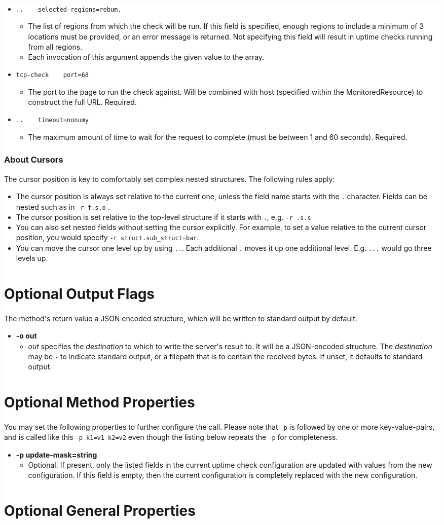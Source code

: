 * `..    selected-regions=rebum.`
    - The list of regions from which the check will be run. If this field is specified, enough regions to include a minimum of 3 locations must be provided, or an error message is returned. Not specifying this field will result in uptime checks running from all regions.
    - Each invocation of this argument appends the given value to the array.
* `tcp-check    port=68`
    - The port to the page to run the check against. Will be combined with host (specified within the MonitoredResource) to construct the full URL. Required.

* `..    timeout=nonumy`
    - The maximum amount of time to wait for the request to complete (must be between 1 and 60 seconds). Required.


### About Cursors

The cursor position is key to comfortably set complex nested structures. The following rules apply:

* The cursor position is always set relative to the current one, unless the field name starts with the `.` character. Fields can be nested such as in `-r f.s.o` .
* The cursor position is set relative to the top-level structure if it starts with `.`, e.g. `-r .s.s`
* You can also set nested fields without setting the cursor explicitly. For example, to set a value relative to the current cursor position, you would specify `-r struct.sub_struct=bar`.
* You can move the cursor one level up by using `..`. Each additional `.` moves it up one additional level. E.g. `...` would go three levels up.


# Optional Output Flags

The method's return value a JSON encoded structure, which will be written to standard output by default.

* **-o out**
    - *out* specifies the *destination* to which to write the server's result to.
      It will be a JSON-encoded structure.
      The *destination* may be `-` to indicate standard output, or a filepath that is to contain the received bytes.
      If unset, it defaults to standard output.
# Optional Method Properties

You may set the following properties to further configure the call. Please note that `-p` is followed by one 
or more key-value-pairs, and is called like this `-p k1=v1 k2=v2` even though the listing below repeats the
`-p` for completeness.

* **-p update-mask=string**
    - Optional. If present, only the listed fields in the current uptime check configuration are updated with values from the new configuration. If this field is empty, then the current configuration is completely replaced with the new configuration.

# Optional General Properties

